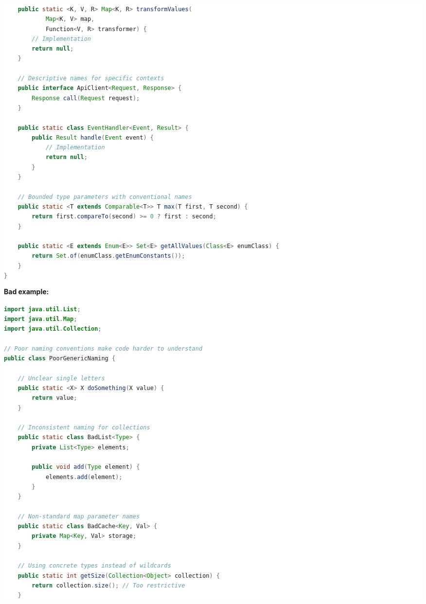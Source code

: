 ```java
    public static <K, V, R> Map<K, R> transformValues(
            Map<K, V> map,
            Function<V, R> transformer) {
        // Implementation
        return null;
    }

    // Descriptive names for specific contexts
    public interface ApiClient<Request, Response> {
        Response call(Request request);
    }

    public static class EventHandler<Event, Result> {
        public Result handle(Event event) {
            // Implementation
            return null;
        }
    }

    // Bounded type parameters with conventional names
    public static <T extends Comparable<T>> T max(T first, T second) {
        return first.compareTo(second) >= 0 ? first : second;
    }

    public static <E extends Enum<E>> Set<E> getAllValues(Class<E> enumClass) {
        return Set.of(enumClass.getEnumConstants());
    }
}
```

**Bad example:**

```java
import java.util.List;
import java.util.Map;
import java.util.Collection;

// Poor naming conventions make code harder to understand
public class PoorGenericNaming {

    // Unclear single letters
    public static <X> X doSomething(X value) {
        return value;
    }

    // Inconsistent naming for collections
    public static class BadList<Type> {
        private List<Type> elements;

        public void add(Type element) {
            elements.add(element);
        }
    }

    // Non-standard map parameter names
    public static class BadCache<Key, Val> {
        private Map<Key, Val> storage;
    }

    // Using concrete types instead of wildcards
    public static int getSize(Collection<Object> collection) {
        return collection.size(); // Too restrictive
    }

```